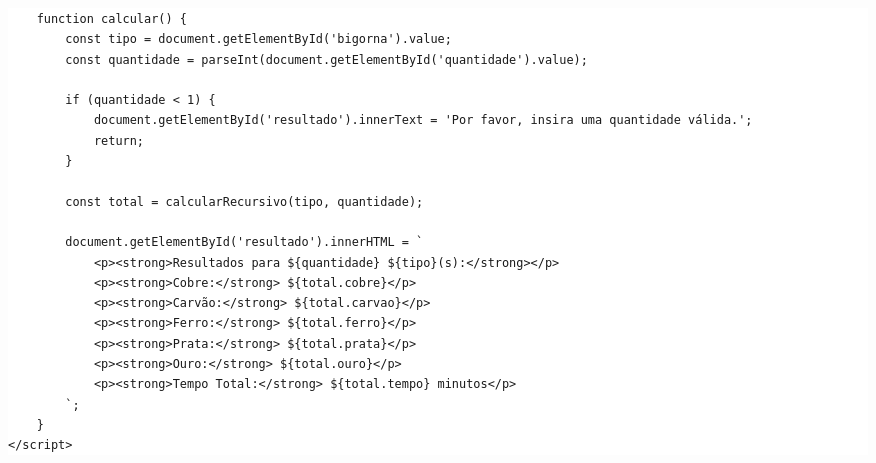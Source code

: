         function calcular() {
            const tipo = document.getElementById('bigorna').value;
            const quantidade = parseInt(document.getElementById('quantidade').value);

            if (quantidade < 1) {
                document.getElementById('resultado').innerText = 'Por favor, insira uma quantidade válida.';
                return;
            }

            const total = calcularRecursivo(tipo, quantidade);

            document.getElementById('resultado').innerHTML = `
                <p><strong>Resultados para ${quantidade} ${tipo}(s):</strong></p>
                <p><strong>Cobre:</strong> ${total.cobre}</p>
                <p><strong>Carvão:</strong> ${total.carvao}</p>
                <p><strong>Ferro:</strong> ${total.ferro}</p>
                <p><strong>Prata:</strong> ${total.prata}</p>
                <p><strong>Ouro:</strong> ${total.ouro}</p>
                <p><strong>Tempo Total:</strong> ${total.tempo} minutos</p>
            `;
        }
    </script>
</body>
</html>
